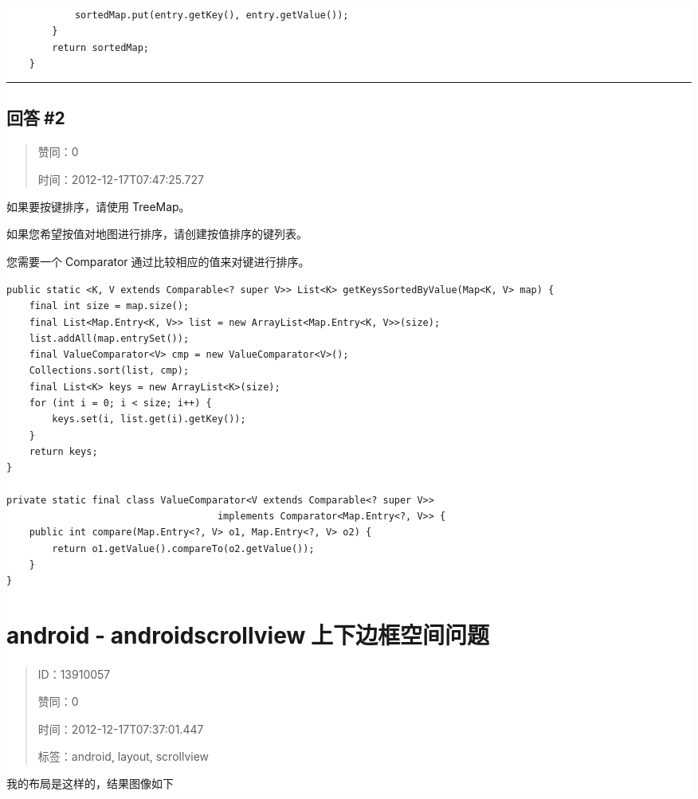 ```
            sortedMap.put(entry.getKey(), entry.getValue());
        }
        return sortedMap;
    } 
```

* * *

## 回答 #2

> 赞同：0
> 
> 时间：2012-12-17T07:47:25.727

如果要按键排序，请使用 TreeMap。

如果您希望按值对地图进行排序，请创建按值排序的键列表。

您需要一个 Comparator 通过比较相应的值来对键进行排序。

```
public static <K, V extends Comparable<? super V>> List<K> getKeysSortedByValue(Map<K, V> map) {
    final int size = map.size();
    final List<Map.Entry<K, V>> list = new ArrayList<Map.Entry<K, V>>(size);
    list.addAll(map.entrySet());
    final ValueComparator<V> cmp = new ValueComparator<V>();
    Collections.sort(list, cmp);
    final List<K> keys = new ArrayList<K>(size);
    for (int i = 0; i < size; i++) {
        keys.set(i, list.get(i).getKey());
    }
    return keys;
}

private static final class ValueComparator<V extends Comparable<? super V>>
                                     implements Comparator<Map.Entry<?, V>> {
    public int compare(Map.Entry<?, V> o1, Map.Entry<?, V> o2) {
        return o1.getValue().compareTo(o2.getValue());
    }
} 
```

# android - androidscrollview 上下边框空间问题

> ID：13910057
> 
> 赞同：0
> 
> 时间：2012-12-17T07:37:01.447
> 
> 标签：android, layout, scrollview

我的布局是这样的，结果图像如下
